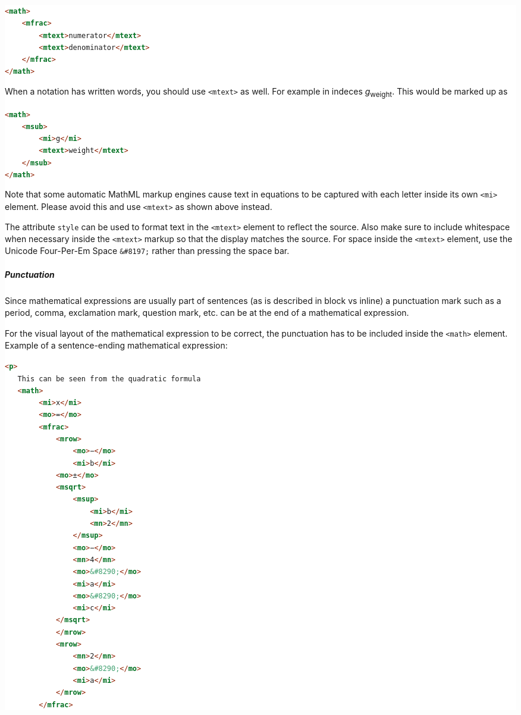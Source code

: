 ```html
<math>
    <mfrac>
        <mtext>numerator</mtext>
        <mtext>denominator</mtext>
    </mfrac>
</math>
```

When a notation has written words, you should use `<mtext>` as well. For example in indeces $g_{\text{weight}}$. This would be marked up as

```html
<math>
    <msub>
        <mi>g</mi>
        <mtext>weight</mtext>
    </msub>
</math>
```

Note that some automatic MathML markup engines cause text in equations to be captured with each letter inside its own `<mi>` element. Please avoid this and use `<mtext>` as shown above instead.

The attribute `style` can be used to format text in the `<mtext>` element to reflect the source. Also make sure to include whitespace when necessary inside the `<mtext>` markup so that the display matches the source. For space inside the `<mtext>` element, use the Unicode Four-Per-Em Space `&#8197;` rather than pressing the space bar.

##### Punctuation

Since mathematical expressions are usually part of sentences (as is described in block vs inline) a punctuation mark such as a period, comma, exclamation mark, question mark, etc. can be at the end of a mathematical expression.

For the visual layout of the mathematical expression to be correct, the punctuation has to be included inside the `<math>` element. Example of a sentence-ending mathematical expression:

```html
<p>
   This can be seen from the quadratic formula
   <math>
        <mi>x</mi>
        <mo>=</mo>
        <mfrac>
            <mrow>
                <mo>−</mo>
                <mi>b</mi>
            <mo>±</mo>
            <msqrt>
                <msup>
                    <mi>b</mi>
                    <mn>2</mn>
                </msup>
                <mo>−</mo>
                <mn>4</mn>
                <mo>&#8290;⁢</mo>
                <mi>a</mi>
                <mo>&#8290;⁢</mo>
                <mi>c</mi>
            </msqrt>
            </mrow>
            <mrow>
                <mn>2</mn>
                <mo>&#8290;⁢</mo>
                <mi>a</mi>
            </mrow>
        </mfrac>
```